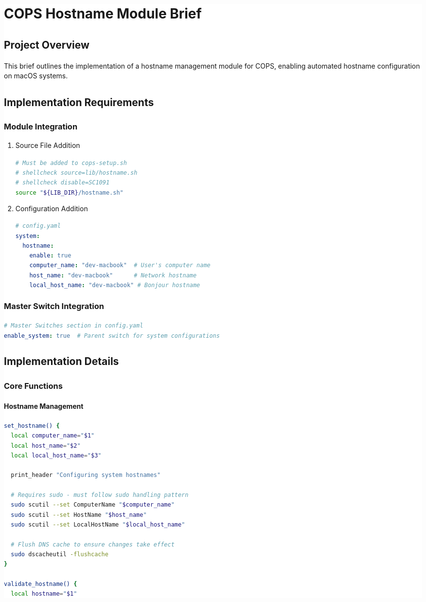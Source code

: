 # COPS Hostname Module Brief

## Project Overview

This brief outlines the implementation of a hostname management module for COPS, enabling automated hostname configuration on macOS systems.

## Implementation Requirements

### Module Integration

1. Source File Addition

   ```bash
   # Must be added to cops-setup.sh
   # shellcheck source=lib/hostname.sh
   # shellcheck disable=SC1091
   source "${LIB_DIR}/hostname.sh"
   ```

2. Configuration Addition

   ```yaml
   # config.yaml
   system:
     hostname:
       enable: true
       computer_name: "dev-macbook"  # User's computer name
       host_name: "dev-macbook"      # Network hostname
       local_host_name: "dev-macbook" # Bonjour hostname
   ```

### Master Switch Integration

```yaml
# Master Switches section in config.yaml
enable_system: true  # Parent switch for system configurations
```

## Implementation Details

### Core Functions

#### Hostname Management

```bash
set_hostname() {
  local computer_name="$1"
  local host_name="$2"
  local local_host_name="$3"

  print_header "Configuring system hostnames"

  # Requires sudo - must follow sudo handling pattern
  sudo scutil --set ComputerName "$computer_name"
  sudo scutil --set HostName "$host_name"
  sudo scutil --set LocalHostName "$local_host_name"

  # Flush DNS cache to ensure changes take effect
  sudo dscacheutil -flushcache
}

validate_hostname() {
  local hostname="$1"
```